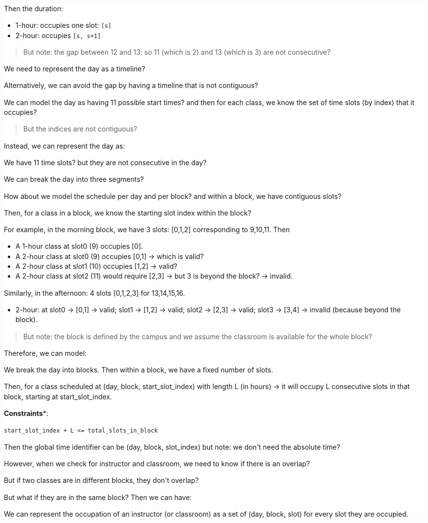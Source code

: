 Then the duration:
  - 1-hour: occupies one slot: `[s]`
  - 2-hour: occupies `[s, s+1]`

> But note: the gap between 12 and 13: so 11 (which is 2) and 13 (which is 3) are not consecutive?

We need to represent the day as a timeline?

Alternatively, we can avoid the gap by having a timeline that is not contiguous?

We can model the day as having 11 possible start times? and then for each class, we know the set of time slots (by index) that it occupies?

> But the indices are not contiguous?

Instead, we can represent the day as:

We have 11 time slots? but they are not consecutive in the day?

We can break the day into three segments?

How about we model the schedule per day and per block? and within a block, we have contiguous slots?

Then, for a class in a block, we know the starting slot index within the block?

For example, in the morning block, we have 3 slots: [0,1,2] corresponding to 9,10,11. Then
  - A 1-hour class at slot0 (9) occupies [0].
  - A 2-hour class at slot0 (9) occupies [0,1] -> which is valid?
  - A 2-hour class at slot1 (10) occupies [1,2] -> valid?
  - A 2-hour class at slot2 (11) would require [2,3] -> but 3 is beyond the block? -> invalid.

Similarly, in the afternoon: 4 slots [0,1,2,3] for 13,14,15,16.
  - 2-hour: at slot0 -> [0,1] -> valid; slot1 -> [1,2] -> valid; slot2 -> [2,3] -> valid; slot3 -> [3,4] -> invalid (because beyond the block).

> But note: the block is defined by the campus and we assume the classroom is available for the whole block?

Therefore, we can model:

We break the day into blocks. Then within a block, we have a fixed number of slots.

Then, for a class scheduled at (day, block, start_slot_index) with length L (in hours) -> it will occupy L consecutive slots in that block, starting at start_slot_index.

**Constraints***:

  ```
  start_slot_index + L <= total_slots_in_block
  ```

Then the global time identifier can be (day, block, slot_index) but note: we don't need the absolute time?

However, when we check for instructor and classroom, we need to know if there is an overlap?

But if two classes are in different blocks, they don't overlap?

But what if they are in the same block? Then we can have:

We can represent the occupation of an instructor (or classroom) as a set of (day, block, slot) for every slot they are occupied.
